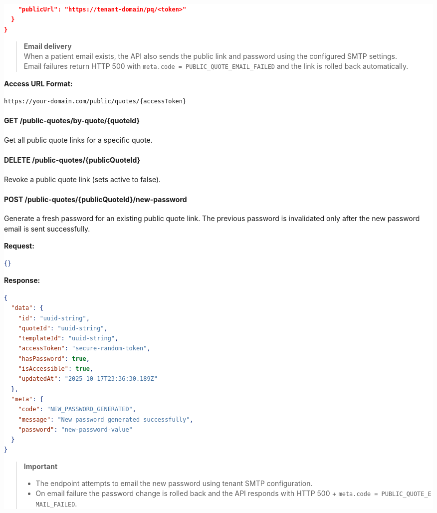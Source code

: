 ```json
    "publicUrl": "https://tenant-domain/pq/<token>"
  }
}
```

> **Email delivery**  
> When a patient email exists, the API also sends the public link and password using the configured SMTP settings.  
> Email failures return HTTP 500 with `meta.code = PUBLIC_QUOTE_EMAIL_FAILED` and the link is rolled back automatically.

**Access URL Format:**
```
https://your-domain.com/public/quotes/{accessToken}
```

#### GET /public-quotes/by-quote/{quoteId}
Get all public quote links for a specific quote.

#### DELETE /public-quotes/{publicQuoteId}
Revoke a public quote link (sets active to false).

#### POST /public-quotes/{publicQuoteId}/new-password
Generate a fresh password for an existing public quote link. The previous password is invalidated only after the new password email is sent successfully.

**Request:**
```json
{}
```

**Response:**
```json
{
  "data": {
    "id": "uuid-string",
    "quoteId": "uuid-string",
    "templateId": "uuid-string",
    "accessToken": "secure-random-token",
    "hasPassword": true,
    "isAccessible": true,
    "updatedAt": "2025-10-17T23:36:30.189Z"
  },
  "meta": {
    "code": "NEW_PASSWORD_GENERATED",
    "message": "New password generated successfully",
    "password": "new-password-value"
  }
}
```

> **Important**  
> - The endpoint attempts to email the new password using tenant SMTP configuration.  
> - On email failure the password change is rolled back and the API responds with HTTP 500 + `meta.code = PUBLIC_QUOTE_EMAIL_FAILED`.
